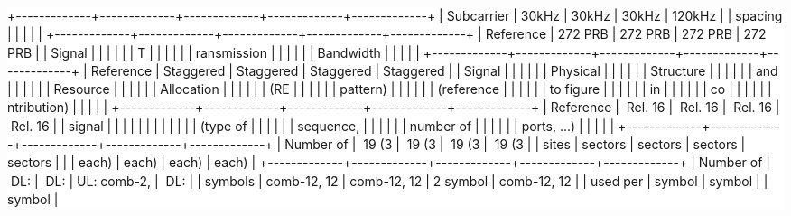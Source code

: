 +-------------+-------------+-------------+-------------+-------------+
| Subcarrier  | 30kHz       | 30kHz       | 30kHz       | 120kHz      |
| spacing     |             |             |             |             |
+-------------+-------------+-------------+-------------+-------------+
| Reference   | 272 PRB     | 272 PRB     | 272 PRB     | 272 PRB     |
| Signal      |             |             |             |             |
| T           |             |             |             |             |
| ransmission |             |             |             |             |
| Bandwidth   |             |             |             |             |
+-------------+-------------+-------------+-------------+-------------+
| Reference   | Staggered   | Staggered   | Staggered   | Staggered   |
| Signal      |             |             |             |             |
| Physical    |             |             |             |             |
| Structure   |             |             |             |             |
| and         |             |             |             |             |
| Resource    |             |             |             |             |
| Allocation  |             |             |             |             |
| (RE         |             |             |             |             |
| pattern)    |             |             |             |             |
| (reference  |             |             |             |             |
| to figure   |             |             |             |             |
| in          |             |             |             |             |
| co          |             |             |             |             |
| ntribution) |             |             |             |             |
+-------------+-------------+-------------+-------------+-------------+
| Reference   |  Rel. 16    |  Rel. 16    |  Rel. 16    |  Rel. 16    |
| signal      |             |             |             |             |
|             |             |             |             |             |
| (type of    |             |             |             |             |
| sequence,   |             |             |             |             |
| number of   |             |             |             |             |
| ports, ...) |             |             |             |             |
+-------------+-------------+-------------+-------------+-------------+
| Number of   |  19 (3      |  19 (3      |  19 (3      |  19 (3      |
| sites       | sectors     | sectors     | sectors     | sectors     |
|             | each)       | each)       | each)       | each)       |
+-------------+-------------+-------------+-------------+-------------+
| Number of   |  DL:        |  DL:        | UL: comb-2, |  DL:        |
| symbols     | comb-12, 12 | comb-12, 12 | 2 symbol    | comb-12, 12 |
| used per    | symbol      | symbol      |             | symbol      |
